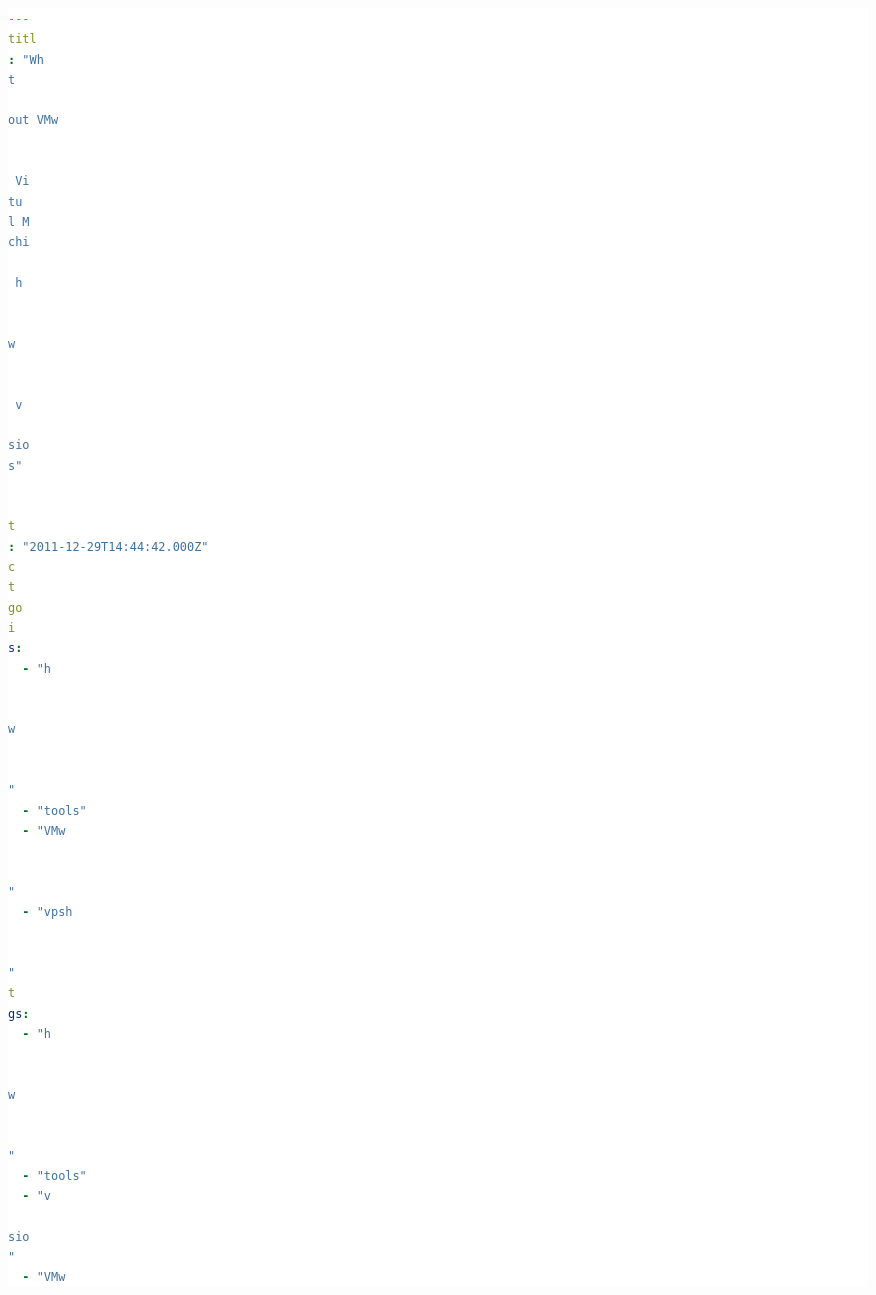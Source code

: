 ```yaml
---
titl
: "Wh
t 

out VMw


 Vi
tu
l M
chi

 h


w


 v

sio
s"


t
: "2011-12-29T14:44:42.000Z"
c
t
go
i
s: 
  - "h


w


"
  - "tools"
  - "VMw


"
  - "vpsh


"
t
gs: 
  - "h


w


"
  - "tools"
  - "v

sio
"
  - "VMw
```